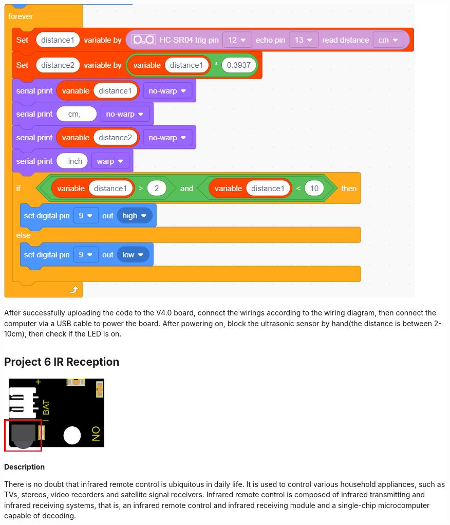 ![](/media/f435c82c2588341d876cf5e68b8dab4f.png)

After successfully uploading the code to the V4.0 board, connect the wirings according to the wiring diagram, then connect the computer via a
USB cable to power the board. After powering on, block the ultrasonic sensor by hand(the distance is between 2-10cm), then check if the LED is
on.

## Project 6 IR Reception

![](/media/f247e1010aa68c1e58e16b332680698a.png)

**Description** 

There is no doubt that infrared remote control is ubiquitous in daily life. It is used to control various household appliances, such as TVs, stereos, video recorders and satellite signal receivers. Infrared remote control is composed of infrared transmitting and infrared receiving systems, that is, an infrared remote control and infrared receiving module and a single-chip microcomputer capable of decoding.  
